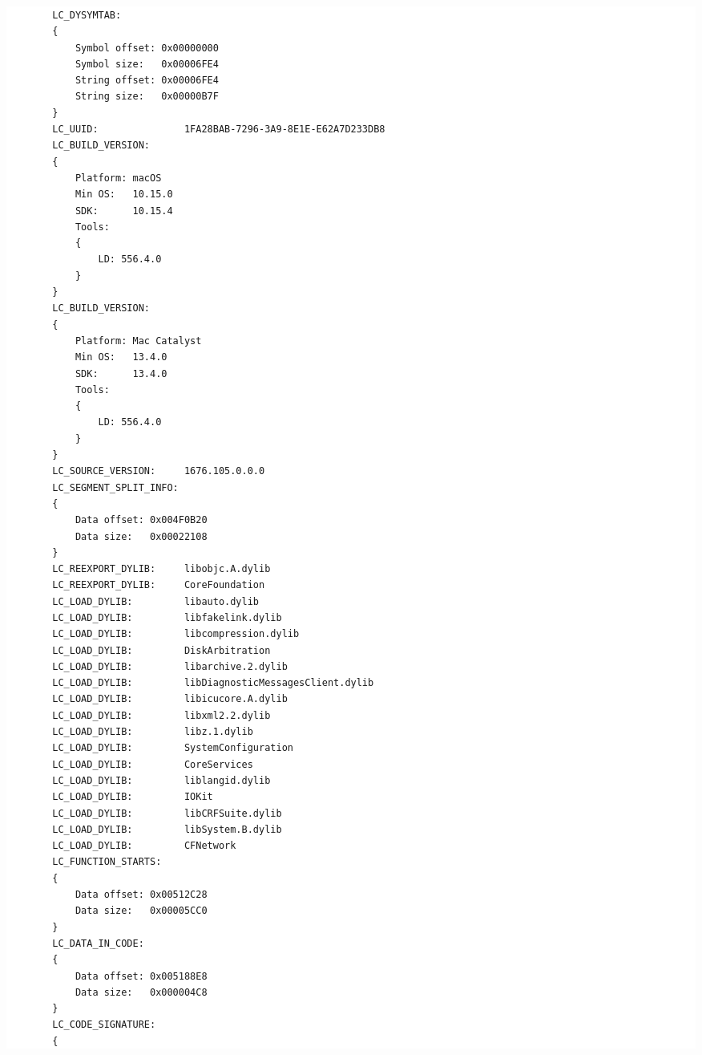             LC_DYSYMTAB:
            {
                Symbol offset: 0x00000000
                Symbol size:   0x00006FE4
                String offset: 0x00006FE4
                String size:   0x00000B7F
            }
            LC_UUID:               1FA28BAB-7296-3A9-8E1E-E62A7D233DB8
            LC_BUILD_VERSION:
            {
                Platform: macOS
                Min OS:   10.15.0
                SDK:      10.15.4
                Tools:
                {
                    LD: 556.4.0
                }
            }
            LC_BUILD_VERSION:
            {
                Platform: Mac Catalyst
                Min OS:   13.4.0
                SDK:      13.4.0
                Tools:
                {
                    LD: 556.4.0
                }
            }
            LC_SOURCE_VERSION:     1676.105.0.0.0
            LC_SEGMENT_SPLIT_INFO:
            {
                Data offset: 0x004F0B20
                Data size:   0x00022108
            }
            LC_REEXPORT_DYLIB:     libobjc.A.dylib
            LC_REEXPORT_DYLIB:     CoreFoundation
            LC_LOAD_DYLIB:         libauto.dylib
            LC_LOAD_DYLIB:         libfakelink.dylib
            LC_LOAD_DYLIB:         libcompression.dylib
            LC_LOAD_DYLIB:         DiskArbitration
            LC_LOAD_DYLIB:         libarchive.2.dylib
            LC_LOAD_DYLIB:         libDiagnosticMessagesClient.dylib
            LC_LOAD_DYLIB:         libicucore.A.dylib
            LC_LOAD_DYLIB:         libxml2.2.dylib
            LC_LOAD_DYLIB:         libz.1.dylib
            LC_LOAD_DYLIB:         SystemConfiguration
            LC_LOAD_DYLIB:         CoreServices
            LC_LOAD_DYLIB:         liblangid.dylib
            LC_LOAD_DYLIB:         IOKit
            LC_LOAD_DYLIB:         libCRFSuite.dylib
            LC_LOAD_DYLIB:         libSystem.B.dylib
            LC_LOAD_DYLIB:         CFNetwork
            LC_FUNCTION_STARTS:
            {
                Data offset: 0x00512C28
                Data size:   0x00005CC0
            }
            LC_DATA_IN_CODE:
            {
                Data offset: 0x005188E8
                Data size:   0x000004C8
            }
            LC_CODE_SIGNATURE:
            {